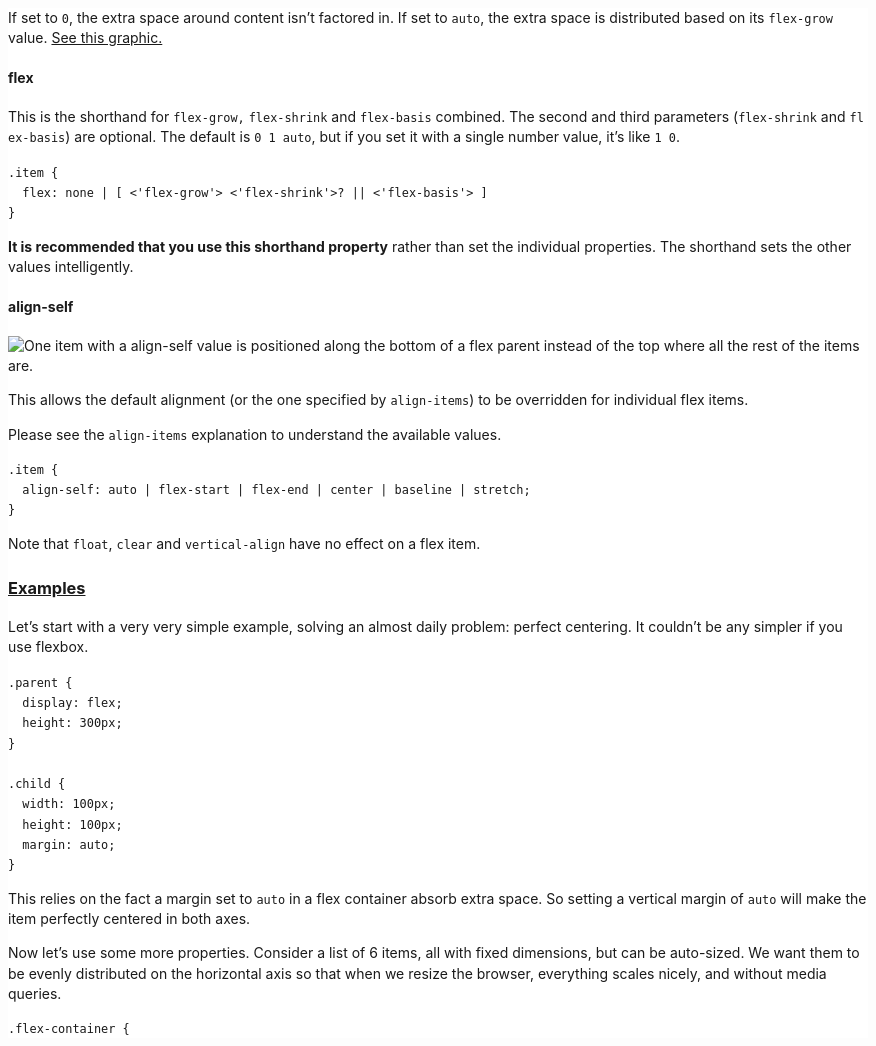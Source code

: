 If set to `0`, the extra space around content isn’t factored in. If set to `auto`, the extra space is distributed based on its `flex-grow` value. [See this graphic.](https://www.w3.org/TR/css3-flexbox/images/rel-vs-abs-flex.svg)

#### flex

This is the shorthand for `flex-grow,` `flex-shrink` and `flex-basis` combined. The second and third parameters (`flex-shrink` and `flex-basis`) are optional. The default is `0 1 auto`, but if you set it with a single number value, it’s like `1 0`.

    .item {
      flex: none | [ <'flex-grow'> <'flex-shrink'>? || <'flex-basis'> ]
    }

**It is recommended that you use this shorthand property** rather than set the individual properties. The shorthand sets the other values intelligently.

#### align-self

![One item with a align-self value is positioned along the bottom of a flex parent instead of the top where all the rest of the items are.](https://css-tricks.com/wp-content/uploads/2018/10/align-self.svg)

  
This allows the default alignment (or the one specified by `align-items`) to be overridden for individual flex items.

Please see the `align-items` explanation to understand the available values.

    .item {
      align-self: auto | flex-start | flex-end | center | baseline | stretch;
    }

Note that `float`, `clear` and `vertical-align` have no effect on a flex item.

### [Examples](#flexbox-examples)

Let’s start with a very very simple example, solving an almost daily problem: perfect centering. It couldn’t be any simpler if you use flexbox.

    .parent {
      display: flex;
      height: 300px; 
    }
    
    .child {
      width: 100px;  
      height: 100px; 
      margin: auto;  
    }

This relies on the fact a margin set to `auto` in a flex container absorb extra space. So setting a vertical margin of `auto` will make the item perfectly centered in both axes.

Now let’s use some more properties. Consider a list of 6 items, all with fixed dimensions, but can be auto-sized. We want them to be evenly distributed on the horizontal axis so that when we resize the browser, everything scales nicely, and without media queries.

    .flex-container {
      